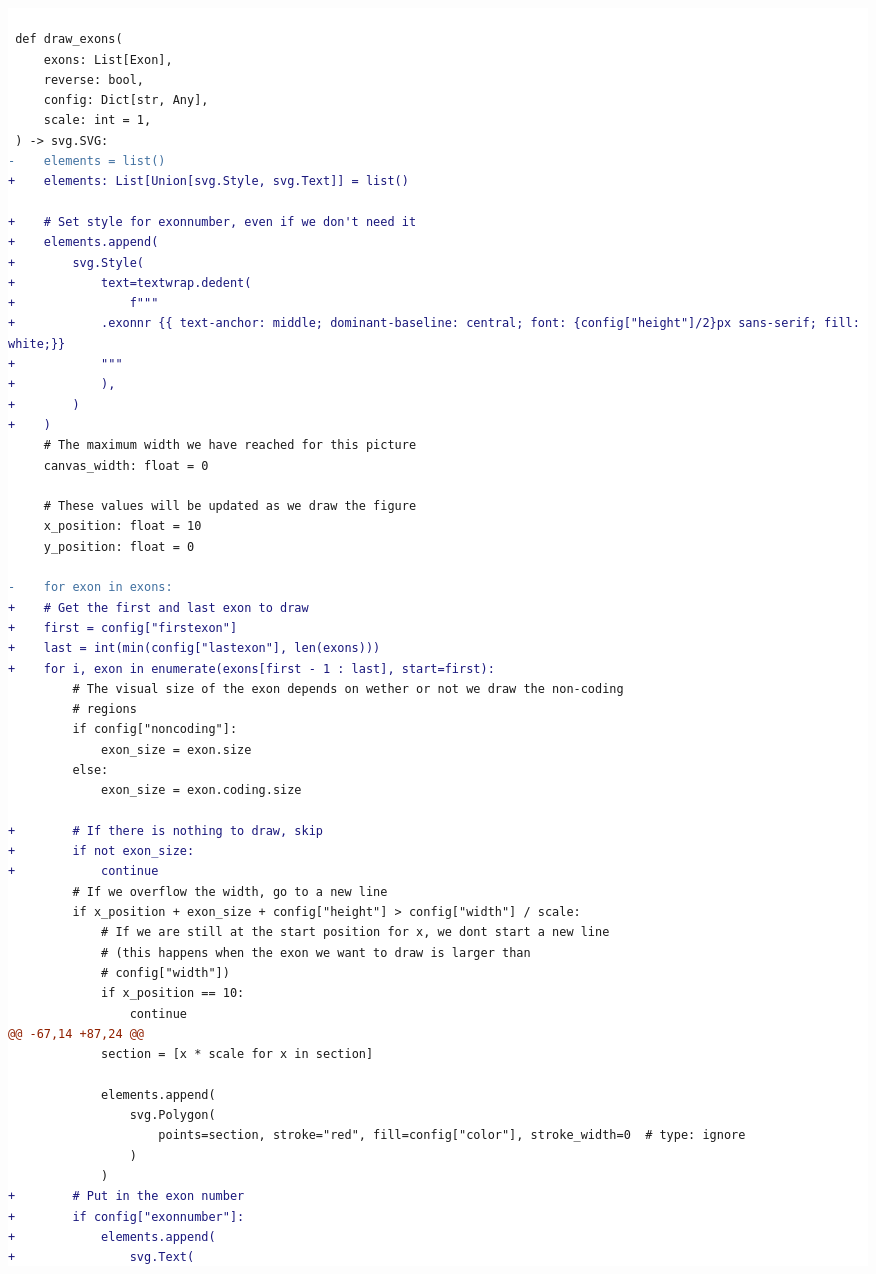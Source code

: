 ```diff
 
 def draw_exons(
     exons: List[Exon],
     reverse: bool,
     config: Dict[str, Any],
     scale: int = 1,
 ) -> svg.SVG:
-    elements = list()
+    elements: List[Union[svg.Style, svg.Text]] = list()
 
+    # Set style for exonnumber, even if we don't need it
+    elements.append(
+        svg.Style(
+            text=textwrap.dedent(
+                f"""
+            .exonnr {{ text-anchor: middle; dominant-baseline: central; font: {config["height"]/2}px sans-serif; fill: white;}}
+            """
+            ),
+        )
+    )
     # The maximum width we have reached for this picture
     canvas_width: float = 0
 
     # These values will be updated as we draw the figure
     x_position: float = 10
     y_position: float = 0
 
-    for exon in exons:
+    # Get the first and last exon to draw
+    first = config["firstexon"]
+    last = int(min(config["lastexon"], len(exons)))
+    for i, exon in enumerate(exons[first - 1 : last], start=first):
         # The visual size of the exon depends on wether or not we draw the non-coding
         # regions
         if config["noncoding"]:
             exon_size = exon.size
         else:
             exon_size = exon.coding.size
 
+        # If there is nothing to draw, skip
+        if not exon_size:
+            continue
         # If we overflow the width, go to a new line
         if x_position + exon_size + config["height"] > config["width"] / scale:
             # If we are still at the start position for x, we dont start a new line
             # (this happens when the exon we want to draw is larger than
             # config["width"])
             if x_position == 10:
                 continue
@@ -67,14 +87,24 @@
             section = [x * scale for x in section]
 
             elements.append(
                 svg.Polygon(
                     points=section, stroke="red", fill=config["color"], stroke_width=0  # type: ignore
                 )
             )
+        # Put in the exon number
+        if config["exonnumber"]:
+            elements.append(
+                svg.Text(
```